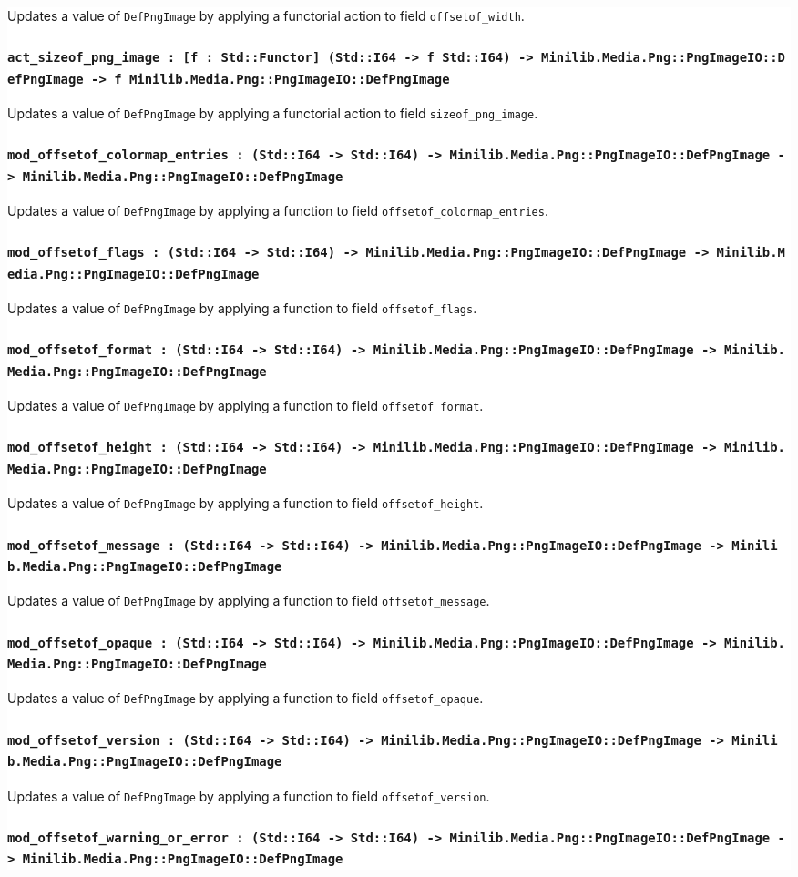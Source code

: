 Updates a value of `DefPngImage` by applying a functorial action to field `offsetof_width`.

### `act_sizeof_png_image : [f : Std::Functor] (Std::I64 -> f Std::I64) -> Minilib.Media.Png::PngImageIO::DefPngImage -> f Minilib.Media.Png::PngImageIO::DefPngImage`

Updates a value of `DefPngImage` by applying a functorial action to field `sizeof_png_image`.

### `mod_offsetof_colormap_entries : (Std::I64 -> Std::I64) -> Minilib.Media.Png::PngImageIO::DefPngImage -> Minilib.Media.Png::PngImageIO::DefPngImage`

Updates a value of `DefPngImage` by applying a function to field `offsetof_colormap_entries`.

### `mod_offsetof_flags : (Std::I64 -> Std::I64) -> Minilib.Media.Png::PngImageIO::DefPngImage -> Minilib.Media.Png::PngImageIO::DefPngImage`

Updates a value of `DefPngImage` by applying a function to field `offsetof_flags`.

### `mod_offsetof_format : (Std::I64 -> Std::I64) -> Minilib.Media.Png::PngImageIO::DefPngImage -> Minilib.Media.Png::PngImageIO::DefPngImage`

Updates a value of `DefPngImage` by applying a function to field `offsetof_format`.

### `mod_offsetof_height : (Std::I64 -> Std::I64) -> Minilib.Media.Png::PngImageIO::DefPngImage -> Minilib.Media.Png::PngImageIO::DefPngImage`

Updates a value of `DefPngImage` by applying a function to field `offsetof_height`.

### `mod_offsetof_message : (Std::I64 -> Std::I64) -> Minilib.Media.Png::PngImageIO::DefPngImage -> Minilib.Media.Png::PngImageIO::DefPngImage`

Updates a value of `DefPngImage` by applying a function to field `offsetof_message`.

### `mod_offsetof_opaque : (Std::I64 -> Std::I64) -> Minilib.Media.Png::PngImageIO::DefPngImage -> Minilib.Media.Png::PngImageIO::DefPngImage`

Updates a value of `DefPngImage` by applying a function to field `offsetof_opaque`.

### `mod_offsetof_version : (Std::I64 -> Std::I64) -> Minilib.Media.Png::PngImageIO::DefPngImage -> Minilib.Media.Png::PngImageIO::DefPngImage`

Updates a value of `DefPngImage` by applying a function to field `offsetof_version`.

### `mod_offsetof_warning_or_error : (Std::I64 -> Std::I64) -> Minilib.Media.Png::PngImageIO::DefPngImage -> Minilib.Media.Png::PngImageIO::DefPngImage`
